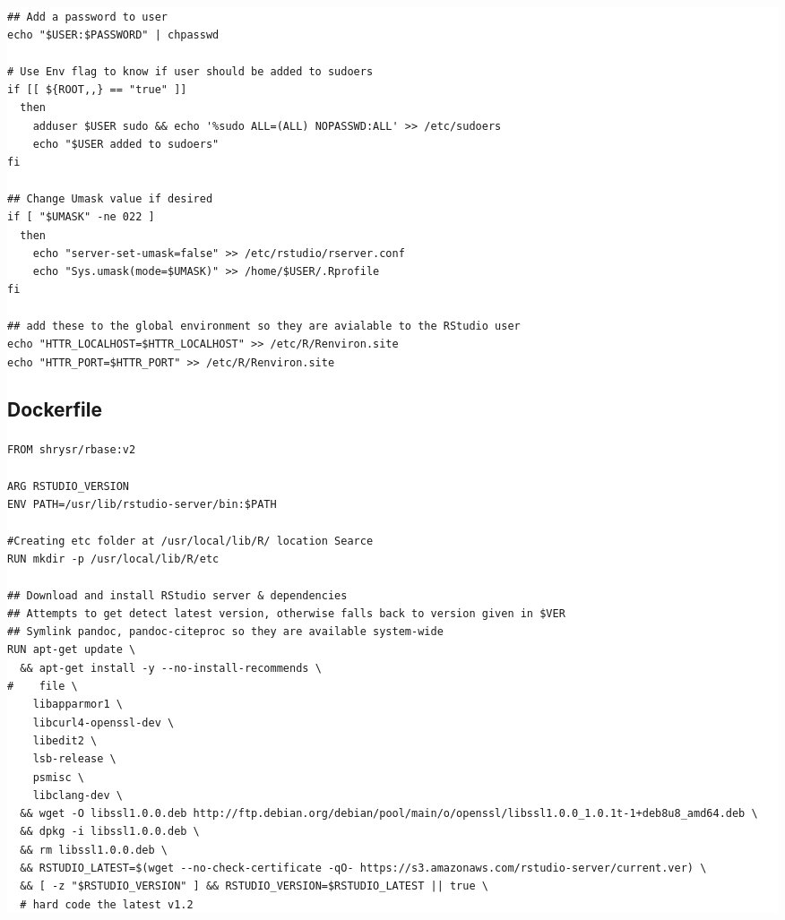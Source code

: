     ## Add a password to user
    echo "$USER:$PASSWORD" | chpasswd

    # Use Env flag to know if user should be added to sudoers
    if [[ ${ROOT,,} == "true" ]]
      then
        adduser $USER sudo && echo '%sudo ALL=(ALL) NOPASSWD:ALL' >> /etc/sudoers
        echo "$USER added to sudoers"
    fi

    ## Change Umask value if desired
    if [ "$UMASK" -ne 022 ]
      then
        echo "server-set-umask=false" >> /etc/rstudio/rserver.conf
        echo "Sys.umask(mode=$UMASK)" >> /home/$USER/.Rprofile
    fi

    ## add these to the global environment so they are avialable to the RStudio user
    echo "HTTR_LOCALHOST=$HTTR_LOCALHOST" >> /etc/R/Renviron.site
    echo "HTTR_PORT=$HTTR_PORT" >> /etc/R/Renviron.site


## Dockerfile

    FROM shrysr/rbase:v2

    ARG RSTUDIO_VERSION
    ENV PATH=/usr/lib/rstudio-server/bin:$PATH

    #Creating etc folder at /usr/local/lib/R/ location Searce
    RUN mkdir -p /usr/local/lib/R/etc

    ## Download and install RStudio server & dependencies
    ## Attempts to get detect latest version, otherwise falls back to version given in $VER
    ## Symlink pandoc, pandoc-citeproc so they are available system-wide
    RUN apt-get update \
      && apt-get install -y --no-install-recommends \
    #    file \
        libapparmor1 \
        libcurl4-openssl-dev \
        libedit2 \
        lsb-release \
        psmisc \
        libclang-dev \
      && wget -O libssl1.0.0.deb http://ftp.debian.org/debian/pool/main/o/openssl/libssl1.0.0_1.0.1t-1+deb8u8_amd64.deb \
      && dpkg -i libssl1.0.0.deb \
      && rm libssl1.0.0.deb \
      && RSTUDIO_LATEST=$(wget --no-check-certificate -qO- https://s3.amazonaws.com/rstudio-server/current.ver) \
      && [ -z "$RSTUDIO_VERSION" ] && RSTUDIO_VERSION=$RSTUDIO_LATEST || true \
      # hard code the latest v1.2